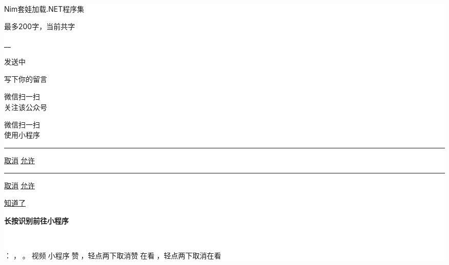 Nim套娃加载.NET程序集

最多200字，当前共字

__

发送中

写下你的留言

微信扫一扫  
关注该公众号

微信扫一扫  
使用小程序

****

[取消](javascript:void\(0\);) [允许](javascript:void\(0\);)

****

[取消](javascript:void\(0\);) [允许](javascript:void\(0\);)

[知道了](javascript:;)

**长按识别前往小程序**

![]()

： ， 。 视频 小程序 赞 ，轻点两下取消赞 在看 ，轻点两下取消在看

